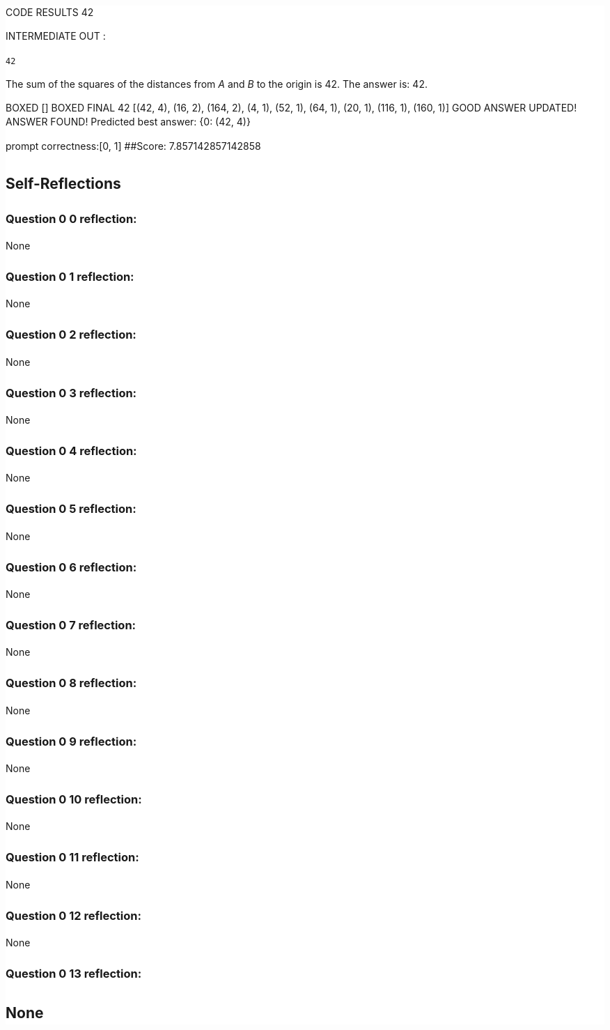CODE RESULTS 42

INTERMEDIATE OUT :
```output
42
```
The sum of the squares of the distances from $A$ and $B$ to the origin is $42$. The answer is: $42$.

BOXED []
BOXED FINAL 42
[(42, 4), (16, 2), (164, 2), (4, 1), (52, 1), (64, 1), (20, 1), (116, 1), (160, 1)]
GOOD ANSWER UPDATED!
ANSWER FOUND!
Predicted best answer: {0: (42, 4)}

prompt correctness:[0, 1]
##Score: 7.857142857142858

## Self-Reflections

### Question 0 0 reflection:
None
### Question 0 1 reflection:
None
### Question 0 2 reflection:
None
### Question 0 3 reflection:
None
### Question 0 4 reflection:
None
### Question 0 5 reflection:
None
### Question 0 6 reflection:
None
### Question 0 7 reflection:
None
### Question 0 8 reflection:
None
### Question 0 9 reflection:
None
### Question 0 10 reflection:
None
### Question 0 11 reflection:
None
### Question 0 12 reflection:
None
### Question 0 13 reflection:
None
---
